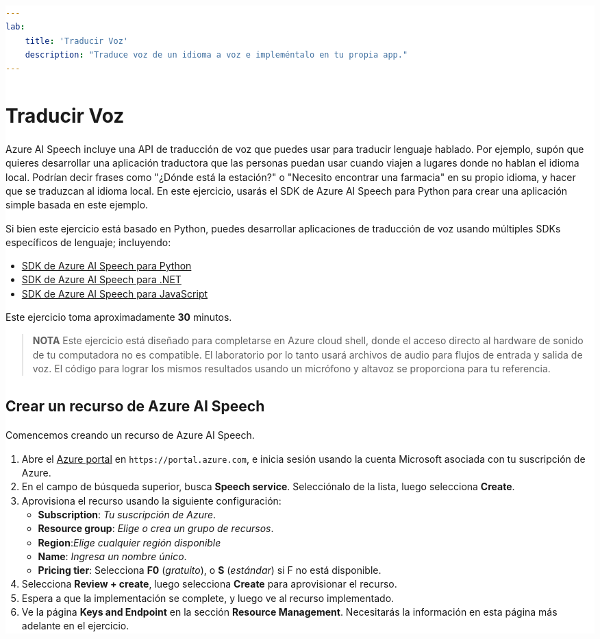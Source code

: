 ```yaml
---
lab:
    title: 'Traducir Voz'
    description: "Traduce voz de un idioma a voz e impleméntalo en tu propia app."
---
```


# Traducir Voz

Azure AI Speech incluye una API de traducción de voz que puedes usar para traducir lenguaje hablado. Por ejemplo, supón que quieres desarrollar una aplicación traductora que las personas puedan usar cuando viajen a lugares donde no hablan el idioma local. Podrían decir frases como "¿Dónde está la estación?" o "Necesito encontrar una farmacia" en su propio idioma, y hacer que se traduzcan al idioma local. En este ejercicio, usarás el SDK de Azure AI Speech para Python para crear una aplicación simple basada en este ejemplo.

Si bien este ejercicio está basado en Python, puedes desarrollar aplicaciones de traducción de voz usando múltiples SDKs específicos de lenguaje; incluyendo:

- [SDK de Azure AI Speech para Python](https://pypi.org/project/azure-cognitiveservices-speech/)
- [SDK de Azure AI Speech para .NET](https://www.nuget.org/packages/Microsoft.CognitiveServices.Speech)
- [SDK de Azure AI Speech para JavaScript](https://www.npmjs.com/package/microsoft-cognitiveservices-speech-sdk)

Este ejercicio toma aproximadamente **30** minutos.

> **NOTA**
> Este ejercicio está diseñado para completarse en Azure cloud shell, donde el acceso directo al hardware de sonido de tu computadora no es compatible. El laboratorio por lo tanto usará archivos de audio para flujos de entrada y salida de voz. El código para lograr los mismos resultados usando un micrófono y altavoz se proporciona para tu referencia.

## Crear un recurso de Azure AI Speech

Comencemos creando un recurso de Azure AI Speech.

1. Abre el [Azure portal](https://portal.azure.com) en `https://portal.azure.com`, e inicia sesión usando la cuenta Microsoft asociada con tu suscripción de Azure.
1. En el campo de búsqueda superior, busca **Speech service**. Selecciónalo de la lista, luego selecciona **Create**.
1. Aprovisiona el recurso usando la siguiente configuración:
    - **Subscription**: *Tu suscripción de Azure*.
    - **Resource group**: *Elige o crea un grupo de recursos*.
    - **Region**:*Elige cualquier región disponible*
    - **Name**: *Ingresa un nombre único*.
    - **Pricing tier**: Selecciona **F0** (*gratuito*), o **S** (*estándar*) si F no está disponible.
1. Selecciona **Review + create**, luego selecciona **Create** para aprovisionar el recurso.
1. Espera a que la implementación se complete, y luego ve al recurso implementado.
1. Ve la página **Keys and Endpoint** en la sección **Resource Management**. Necesitarás la información en esta página más adelante en el ejercicio.

